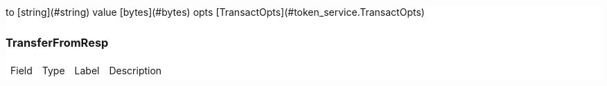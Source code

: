 <td></td>

</tr>

<tr>

<td>to</td>

<td>[string](#string)</td>

<td></td>

<td></td>

</tr>

<tr>

<td>value</td>

<td>[bytes](#bytes)</td>

<td></td>

<td></td>

</tr>

<tr>

<td>opts</td>

<td>[TransactOpts](#token_service.TransactOpts)</td>

<td></td>

<td></td>

</tr>

</tbody>

</table>

### TransferFromResp

<table class="field-table">

<thead>

<tr>

<td>Field</td>

<td>Type</td>

<td>Label</td>

<td>Description</td>

</tr>

</thead>

<tbody>
